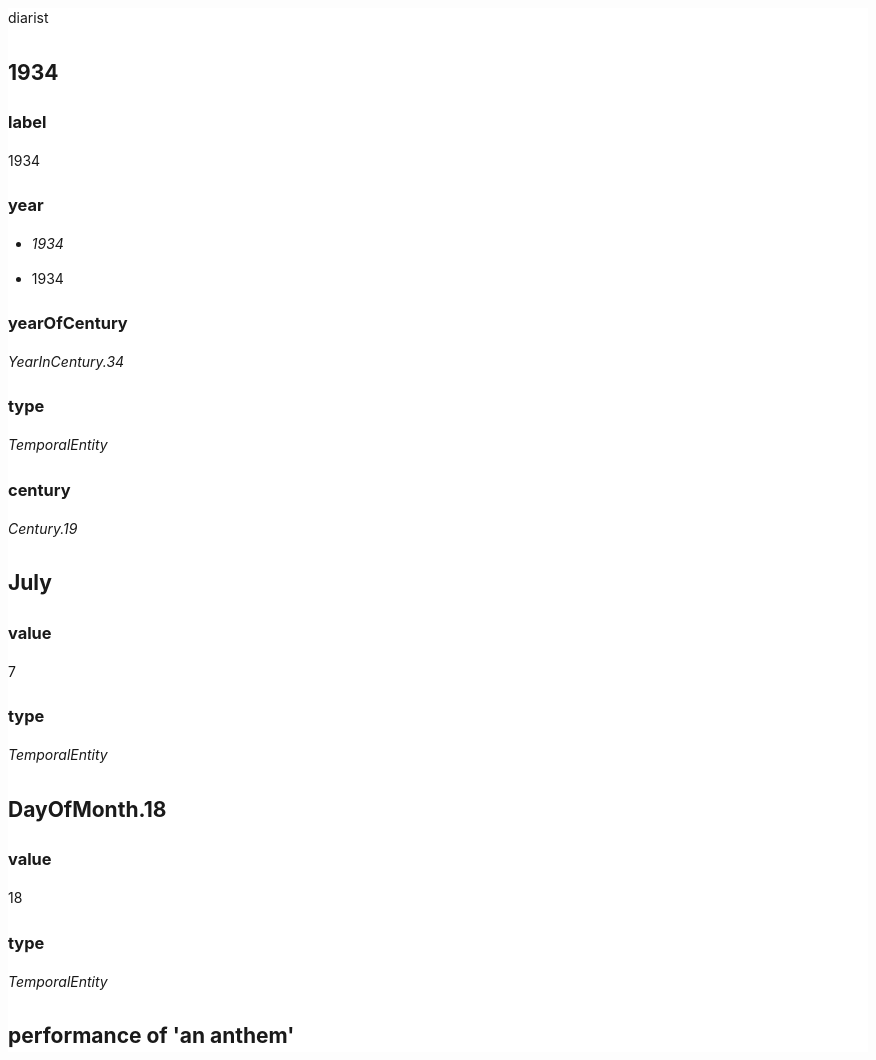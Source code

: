 
diarist

## 1934

### label


1934

### year

 - *1934*

 - 1934

### yearOfCentury


*YearInCentury.34*

### type


*TemporalEntity*

### century


*Century.19*

## July

### value


7

### type


*TemporalEntity*

## DayOfMonth.18

### value


18

### type


*TemporalEntity*

## performance of 'an anthem'
